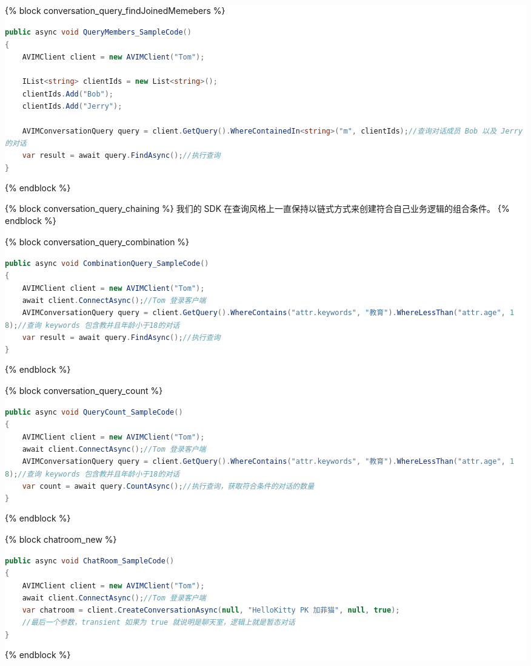 {% block conversation_query_findJoinedMemebers %}
```c#
public async void QueryMembers_SampleCode()
{
    AVIMClient client = new AVIMClient("Tom");

    IList<string> clientIds = new List<string>();
    clientIds.Add("Bob");
    clientIds.Add("Jerry");

    AVIMConversationQuery query = client.GetQuery().WhereContainedIn<string>("m", clientIds);//查询对话成员 Bob 以及 Jerry 的对话
    var result = await query.FindAsync();//执行查询
}
```
{% endblock %}

{% block conversation_query_chaining %}
我们的 SDK 在查询风格上一直保持以链式方式来创建符合自己业务逻辑的组合条件。
{% endblock %}

{% block conversation_query_combination %}
```c#
public async void CombinationQuery_SampleCode()
{
    AVIMClient client = new AVIMClient("Tom");
    await client.ConnectAsync();//Tom 登录客户端
    AVIMConversationQuery query = client.GetQuery().WhereContains("attr.keywords", "教育").WhereLessThan("attr.age", 18);//查询 keywords 包含教并且年龄小于18的对话
    var result = await query.FindAsync();//执行查询
}
```
{% endblock %}

{% block conversation_query_count %}
```c#
public async void QueryCount_SampleCode()
{
    AVIMClient client = new AVIMClient("Tom");
    await client.ConnectAsync();//Tom 登录客户端
    AVIMConversationQuery query = client.GetQuery().WhereContains("attr.keywords", "教育").WhereLessThan("attr.age", 18);//查询 keywords 包含教并且年龄小于18的对话
    var count = await query.CountAsync();//执行查询，获取符合条件的对话的数量
}
```
{% endblock %}

{% block chatroom_new %}
```c#
public async void ChatRoom_SampleCode()
{
    AVIMClient client = new AVIMClient("Tom");
    await client.ConnectAsync();//Tom 登录客户端
    var chatroom = client.CreateConversationAsync(null, "HelloKitty PK 加菲猫", null, true);
    //最后一个参数，transient 如果为 true 就说明是聊天室，逻辑上就是暂态对话
}
```
{% endblock %}
